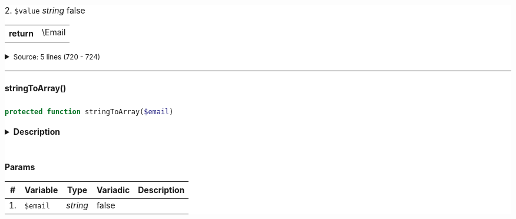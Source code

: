 <tr>
<td>2.</td>
<td><code>$value</code></td>
<td><em>string
</em></td>
<td>false</td>
<td></td>
</tr>


</tbody>
</table>



<table>
<tr>
<th style="vertical-align:top;">return</th>
<td>\Email
</td>
</tr>
</table>





<details><summary><small>Source: 5 lines (720 - 724)</small></summary></details>


<hr>

#### stringToArray()

```php
protected function stringToArray($email)
```

<details><summary style="margin-bottom:12px;"><strong>Description</strong></summary></details>



<table style="text-align:left">
</table>


**Params**

<table>
<thead>
<tr>
<th>#</th>
<th>Variable</th>
<th>Type</th>
<th>Variadic</th>
<th>Description</th>
</tr>
</thead>
<tbody>

<tr>
<td>1.</td>
<td><code>$email</code></td>
<td><em>string
</em></td>
<td>false</td>
<td></td>
</tr>
